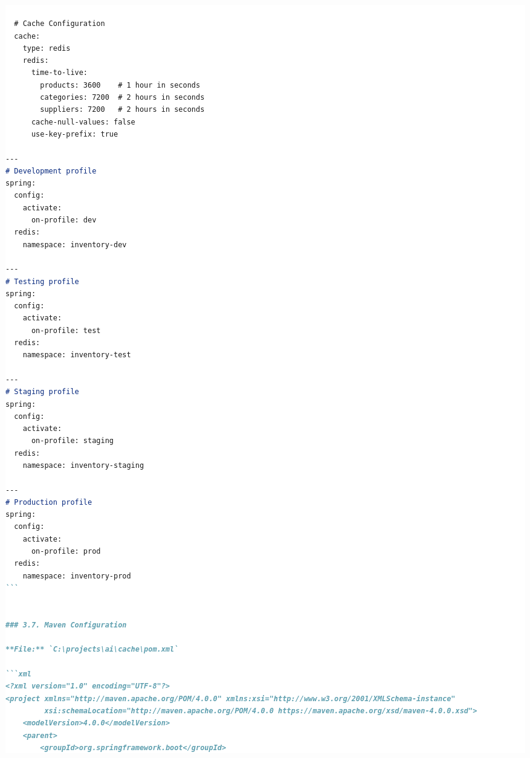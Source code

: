 ````markdown
  
  # Cache Configuration
  cache:
    type: redis
    redis:
      time-to-live:
        products: 3600    # 1 hour in seconds
        categories: 7200  # 2 hours in seconds
        suppliers: 7200   # 2 hours in seconds
      cache-null-values: false
      use-key-prefix: true

---
# Development profile
spring:
  config:
    activate:
      on-profile: dev
  redis:
    namespace: inventory-dev

---
# Testing profile
spring:
  config:
    activate:
      on-profile: test
  redis:
    namespace: inventory-test

---
# Staging profile
spring:
  config:
    activate:
      on-profile: staging
  redis:
    namespace: inventory-staging

---
# Production profile
spring:
  config:
    activate:
      on-profile: prod
  redis:
    namespace: inventory-prod
```


### 3.7. Maven Configuration

**File:** `C:\projects\ai\cache\pom.xml`

```xml
<?xml version="1.0" encoding="UTF-8"?>
<project xmlns="http://maven.apache.org/POM/4.0.0" xmlns:xsi="http://www.w3.org/2001/XMLSchema-instance"
         xsi:schemaLocation="http://maven.apache.org/POM/4.0.0 https://maven.apache.org/xsd/maven-4.0.0.xsd">
    <modelVersion>4.0.0</modelVersion>
    <parent>
        <groupId>org.springframework.boot</groupId>
````